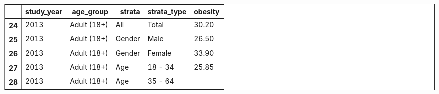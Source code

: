 <div>
<style scoped>
    .dataframe tbody tr th:only-of-type {
        vertical-align: middle;
    }

    .dataframe tbody tr th {
        vertical-align: top;
    }

    .dataframe thead th {
        text-align: right;
    }
</style>
<table border="1" class="dataframe">
  <thead>
    <tr style="text-align: right;">
      <th></th>
      <th>study_year</th>
      <th>age_group</th>
      <th>strata</th>
      <th>strata_type</th>
      <th>obesity</th>
    </tr>
  </thead>
  <tbody>
    <tr>
      <th>24</th>
      <td>2013</td>
      <td>Adult (18+)</td>
      <td>All</td>
      <td>Total</td>
      <td>30.20</td>
    </tr>
    <tr>
      <th>25</th>
      <td>2013</td>
      <td>Adult (18+)</td>
      <td>Gender</td>
      <td>Male</td>
      <td>26.50</td>
    </tr>
    <tr>
      <th>26</th>
      <td>2013</td>
      <td>Adult (18+)</td>
      <td>Gender</td>
      <td>Female</td>
      <td>33.90</td>
    </tr>
    <tr>
      <th>27</th>
      <td>2013</td>
      <td>Adult (18+)</td>
      <td>Age</td>
      <td>18 - 34</td>
      <td>25.85</td>
    </tr>
    <tr>
      <th>28</th>
      <td>2013</td>
      <td>Adult (18+)</td>
      <td>Age</td>
      <td>35 - 64</td>